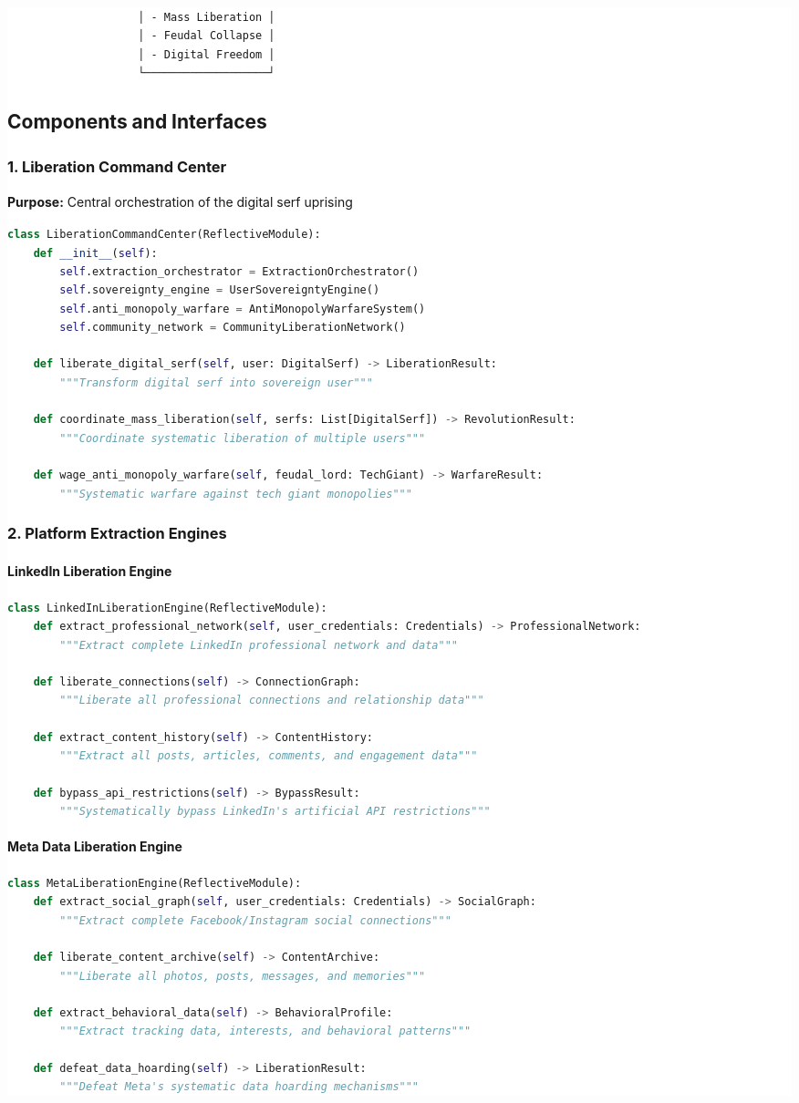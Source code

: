 ```
                    │ - Mass Liberation │
                    │ - Feudal Collapse │
                    │ - Digital Freedom │
                    └───────────────────┘
```

## Components and Interfaces

### 1. Liberation Command Center

**Purpose:** Central orchestration of the digital serf uprising

```python
class LiberationCommandCenter(ReflectiveModule):
    def __init__(self):
        self.extraction_orchestrator = ExtractionOrchestrator()
        self.sovereignty_engine = UserSovereigntyEngine()
        self.anti_monopoly_warfare = AntiMonopolyWarfareSystem()
        self.community_network = CommunityLiberationNetwork()
        
    def liberate_digital_serf(self, user: DigitalSerf) -> LiberationResult:
        """Transform digital serf into sovereign user"""
        
    def coordinate_mass_liberation(self, serfs: List[DigitalSerf]) -> RevolutionResult:
        """Coordinate systematic liberation of multiple users"""
        
    def wage_anti_monopoly_warfare(self, feudal_lord: TechGiant) -> WarfareResult:
        """Systematic warfare against tech giant monopolies"""
```

### 2. Platform Extraction Engines

#### LinkedIn Liberation Engine
```python
class LinkedInLiberationEngine(ReflectiveModule):
    def extract_professional_network(self, user_credentials: Credentials) -> ProfessionalNetwork:
        """Extract complete LinkedIn professional network and data"""
        
    def liberate_connections(self) -> ConnectionGraph:
        """Liberate all professional connections and relationship data"""
        
    def extract_content_history(self) -> ContentHistory:
        """Extract all posts, articles, comments, and engagement data"""
        
    def bypass_api_restrictions(self) -> BypassResult:
        """Systematically bypass LinkedIn's artificial API restrictions"""
```

#### Meta Data Liberation Engine
```python
class MetaLiberationEngine(ReflectiveModule):
    def extract_social_graph(self, user_credentials: Credentials) -> SocialGraph:
        """Extract complete Facebook/Instagram social connections"""
        
    def liberate_content_archive(self) -> ContentArchive:
        """Liberate all photos, posts, messages, and memories"""
        
    def extract_behavioral_data(self) -> BehavioralProfile:
        """Extract tracking data, interests, and behavioral patterns"""
        
    def defeat_data_hoarding(self) -> LiberationResult:
        """Defeat Meta's systematic data hoarding mechanisms"""
```
